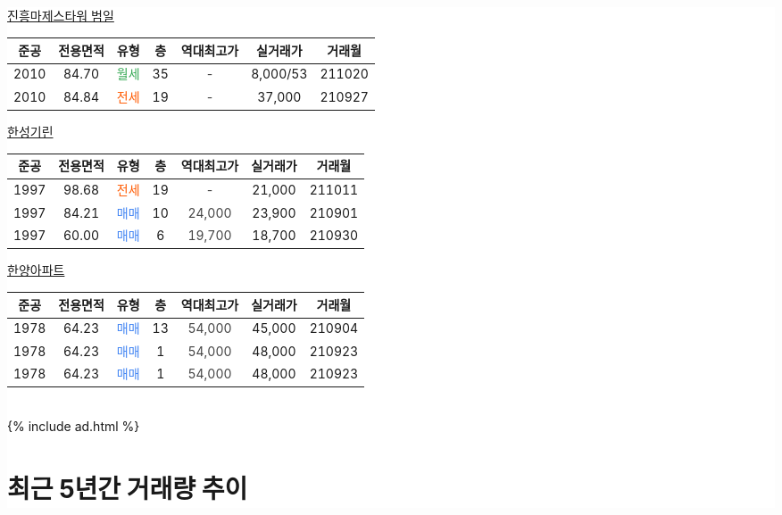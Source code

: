 
[진흥마제스타워 범일](https://search.naver.com/search.naver?query=%EB%B6%80%EC%82%B0%EA%B4%91%EC%97%AD%EC%8B%9C+%EB%8F%99%EA%B5%AC+%EB%B2%94%EC%9D%BC%EB%8F%99+%EC%A7%84%ED%9D%A5%EB%A7%88%EC%A0%9C%EC%8A%A4%ED%83%80%EC%9B%8C+%EB%B2%94%EC%9D%BC)

|준공|전용면적|유형|층|역대최고가|실거래가|거래월|
|:---:|:---:|:---:|:---:|:---:|:---:|:---:|
|2010|84.70|<span style="color:#34a853">월세</span>|35|<span style="color:#444444">-</span>|8,000/53|211020|
|2010|84.84|<span style="color:#ff5a00">전세</span>|19|<span style="color:#444444">-</span>|37,000|210927|

[한성기린](https://search.naver.com/search.naver?query=%EB%B6%80%EC%82%B0%EA%B4%91%EC%97%AD%EC%8B%9C+%EB%8F%99%EA%B5%AC+%EB%B2%94%EC%9D%BC%EB%8F%99+%ED%95%9C%EC%84%B1%EA%B8%B0%EB%A6%B0)

|준공|전용면적|유형|층|역대최고가|실거래가|거래월|
|:---:|:---:|:---:|:---:|:---:|:---:|:---:|
|1997|98.68|<span style="color:#ff5a00">전세</span>|19|<span style="color:#444444">-</span>|21,000|211011|
|1997|84.21|<span style="color:#4285f3">매매</span>|10|<span style="color:#444444">24,000</span>|23,900|210901|
|1997|60.00|<span style="color:#4285f3">매매</span>|6|<span style="color:#444444">19,700</span>|18,700|210930|

[한양아파트](https://search.naver.com/search.naver?query=%EB%B6%80%EC%82%B0%EA%B4%91%EC%97%AD%EC%8B%9C+%EB%8F%99%EA%B5%AC+%EB%B2%94%EC%9D%BC%EB%8F%99+%ED%95%9C%EC%96%91%EC%95%84%ED%8C%8C%ED%8A%B8)

|준공|전용면적|유형|층|역대최고가|실거래가|거래월|
|:---:|:---:|:---:|:---:|:---:|:---:|:---:|
|1978|64.23|<span style="color:#4285f3">매매</span>|13|<span style="color:#444444">54,000</span>|45,000|210904|
|1978|64.23|<span style="color:#4285f3">매매</span>|1|<span style="color:#444444">54,000</span>|48,000|210923|
|1978|64.23|<span style="color:#4285f3">매매</span>|1|<span style="color:#444444">54,000</span>|48,000|210923|


<br>
{% include ad.html %}
<br>

# 최근 5년간 거래량 추이


<div style="width:100%;">
    <canvas id="deal_progress" height="200"></canvas>
</div>

<script>
new Chart(document.getElementById("deal_progress"), {
    type: 'line',
    data: {
        labels: ['201611','201612','201701','201702','201703','201704','201705','201706','201707','201708','201709','201710','201711','201712','201801','201802','201803','201804','201805','201806','201807','201808','201809','201810','201811','201812','201901','201902','201903','201904','201905','201906','201907','201908','201909','201910','201911','201912','202001','202002','202003','202004','202005','202006','202007','202008','202009','202010','202011','202012','202101','202102','202103','202104','202105','202106','202107','202108','202109','202110','202111'],
        datasets: [{
            label: '매매',
            pointRadius: 1,
            data: [21, 17, 15, 17, 15, 10, 15, 15, 13, 16, 8, 8, 6, 11, 7, 10, 15, 9, 7, 7, 8, 3, 8, 14, 4, 7, 8, 4, 9, 8, 5, 16, 13, 10, 11, 14, 50, 91, 41, 50, 23, 27, 44, 65, 27, 26, 30, 63, 80, 28, 13, 17, 13, 32, 21, 14, 23, 24, 17, 9, 3],
            borderColor: "rgba(255, 201, 14, 1)",
            backgroundColor: "rgba(255, 201, 14, 0.5)",
            fill: false,
            lineTension: 0
        },{
            label: '전월세',